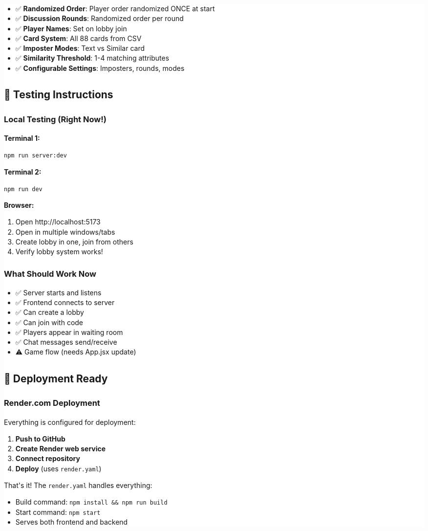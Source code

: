 - ✅ **Randomized Order**: Player order randomized ONCE at start
- ✅ **Discussion Rounds**: Randomized order per round
- ✅ **Player Names**: Set on lobby join
- ✅ **Card System**: All 88 cards from CSV
- ✅ **Imposter Modes**: Text vs Similar card
- ✅ **Similarity Threshold**: 1-4 matching attributes
- ✅ **Configurable Settings**: Imposters, rounds, modes

## 🧪 Testing Instructions

### Local Testing (Right Now!)

**Terminal 1:**
```bash
npm run server:dev
```

**Terminal 2:**
```bash
npm run dev
```

**Browser:**
1. Open http://localhost:5173
2. Open in multiple windows/tabs
3. Create lobby in one, join from others
4. Verify lobby system works!

### What Should Work Now

- ✅ Server starts and listens
- ✅ Frontend connects to server
- ✅ Can create a lobby
- ✅ Can join with code
- ✅ Players appear in waiting room
- ✅ Chat messages send/receive
- ⚠️  Game flow (needs App.jsx update)

## 🚀 Deployment Ready

### Render.com Deployment

Everything is configured for deployment:

1. **Push to GitHub**
2. **Create Render web service**
3. **Connect repository**
4. **Deploy** (uses `render.yaml`)

That's it! The `render.yaml` handles everything:
- Build command: `npm install && npm run build`
- Start command: `npm start`
- Serves both frontend and backend
